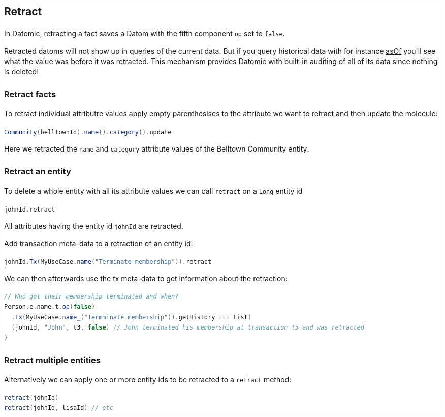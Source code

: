 












## Retract


In Datomic, retracting a fact saves a Datom with the fifth component `op` set to `false`. 

Retracted datoms will not show up in queries of the current data. But if you query historical data with for instance [asOf](/code/time/#asof) you'll see what the value was before it was retracted. This mechanism provides Datomic with built-in auditing of all of its data since nothing is deleted!

### Retract facts

To retract individual attributre values apply empty parenthesises to the attribute we want to retract and then update the molecule:


```scala
Community(belltownId).name().category().update
```
Here we retracted the `name` and `category` attribute values of the Belltown Community entity:


### Retract an entity

To delete a whole entity with all its attribute values we can call `retract` on a `Long` entity id

```scala
johnId.retract
```
All attributes having the entity id `johnId` are retracted.

Add transaction meta-data to a retraction of an entity id:
```scala
johnId.Tx(MyUseCase.name("Terminate membership")).retract
```

We can then afterwards use the tx meta-data to get information about the retraction:
```scala
// Who got their membership terminated and when?
Person.e.name.t.op(false)
  .Tx(MyUseCase.name_("Termminate membership")).getHistory === List(
  (johnId, "John", t3, false) // John terminated his membership at transaction t3 and was retracted
)
```


### Retract multiple entities

Alternatively we can apply one or more entity ids to be retracted to a `retract` method:

```scala
retract(johnId)
retract(johnId, lisaId) // etc
```
